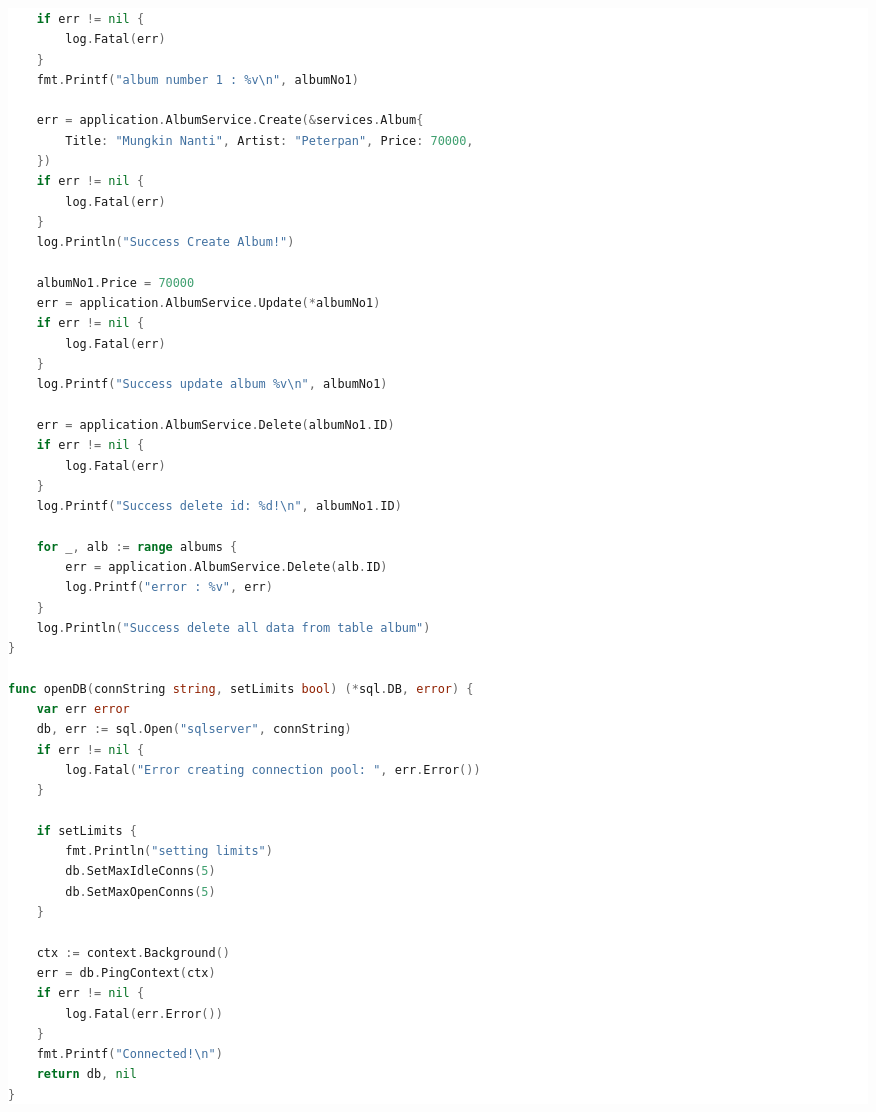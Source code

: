 ```go
	if err != nil {
		log.Fatal(err)
	}
	fmt.Printf("album number 1 : %v\n", albumNo1)

	err = application.AlbumService.Create(&services.Album{
		Title: "Mungkin Nanti", Artist: "Peterpan", Price: 70000,
	})
	if err != nil {
		log.Fatal(err)
	}
	log.Println("Success Create Album!")

	albumNo1.Price = 70000
	err = application.AlbumService.Update(*albumNo1)
	if err != nil {
		log.Fatal(err)
	}
	log.Printf("Success update album %v\n", albumNo1)

	err = application.AlbumService.Delete(albumNo1.ID)
	if err != nil {
		log.Fatal(err)
	}
	log.Printf("Success delete id: %d!\n", albumNo1.ID)

	for _, alb := range albums {
		err = application.AlbumService.Delete(alb.ID)
		log.Printf("error : %v", err)
	}
	log.Println("Success delete all data from table album")
}

func openDB(connString string, setLimits bool) (*sql.DB, error) {
	var err error
	db, err := sql.Open("sqlserver", connString)
	if err != nil {
		log.Fatal("Error creating connection pool: ", err.Error())
	}

	if setLimits {
		fmt.Println("setting limits")
		db.SetMaxIdleConns(5)
		db.SetMaxOpenConns(5)
	}

	ctx := context.Background()
	err = db.PingContext(ctx)
	if err != nil {
		log.Fatal(err.Error())
	}
	fmt.Printf("Connected!\n")
	return db, nil
}
```
